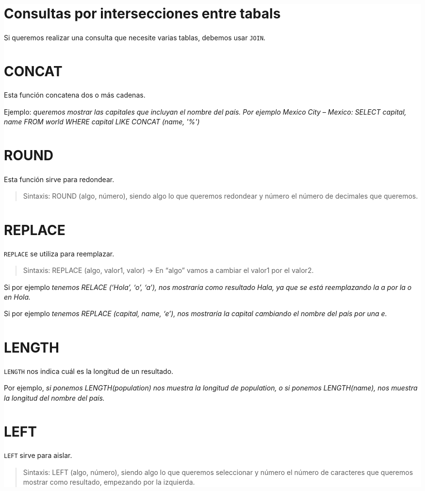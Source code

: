 
# Consultas por intersecciones entre tabals

Si queremos realizar una consulta que necesite varias tablas, debemos usar `JOIN`.


# CONCAT

Esta función concatena dos o más cadenas. 

Ejemplo: _queremos mostrar las capitales que incluyan el nombre del país. Por ejemplo Mexico City – Mexico:_
_SELECT capital, name_
_FROM world_
_WHERE capital LIKE CONCAT (name, '%')_


# ROUND

Esta función sirve para redondear.

>Sintaxis: ROUND (algo, número), siendo algo lo que queremos redondear y número el número de decimales que queremos.


# REPLACE

`REPLACE` se utiliza para reemplazar.

>Sintaxis: REPLACE (algo, valor1, valor) → En “algo” vamos a cambiar el valor1 por el valor2.

Si por ejemplo _tenemos RELACE (‘Hola’, ‘o’, ‘a’), nos mostraría como resultado Hala, ya que se está reemplazando la a por la o en Hola._

Si por ejemplo _tenemos REPLACE (capital, name, ‘e’), nos mostraría la capital cambiando el nombre del país por una e._


# LENGTH

`LENGTH` nos indica cuál es la longitud de un resultado. 

Por ejemplo, _si ponemos LENGTH(population) nos muestra la longitud de population, o si ponemos LENGTH(name), nos muestra la longitud del nombre del país._


# LEFT

`LEFT` sirve para aislar. 

>Sintaxis: LEFT (algo, número), siendo algo lo que queremos seleccionar y número el número de caracteres que queremos mostrar como resultado, empezando por la izquierda.
